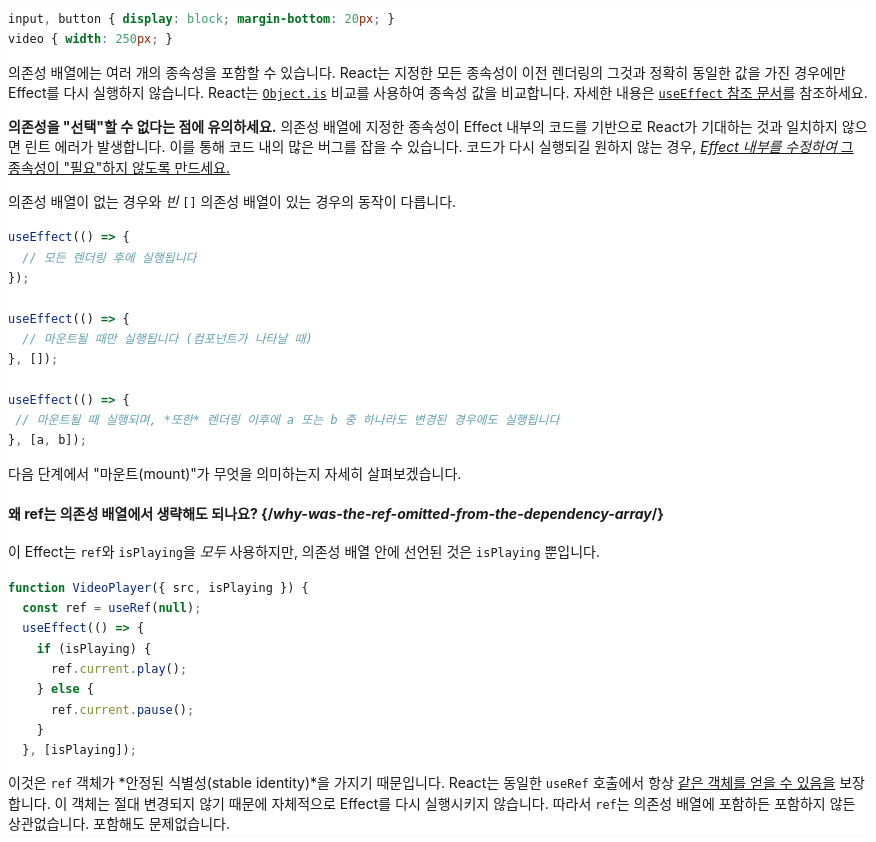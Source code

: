 ```css
input, button { display: block; margin-bottom: 20px; }
video { width: 250px; }
```

</Sandpack>

의존성 배열에는 여러 개의 종속성을 포함할 수 있습니다. React는 지정한 모든 종속성이 이전 렌더링의 그것과 정확히 동일한 값을 가진 경우에만 Effect를 다시 실행하지 않습니다. React는 [`Object.is`](https://developer.mozilla.org/en-US/docs/Web/JavaScript/Reference/Global_Objects/Object/is) 비교를 사용하여 종속성 값을 비교합니다. 자세한 내용은 [`useEffect` 참조 문서](/reference/react/useEffect#reference)를 참조하세요.

**의존성을 "선택"할 수 없다는 점에 유의하세요.** 의존성 배열에 지정한 종속성이 Effect 내부의 코드를 기반으로 React가 기대하는 것과 일치하지 않으면 린트 에러가 발생합니다. 이를 통해 코드 내의 많은 버그를 잡을 수 있습니다. 코드가 다시 실행되길 원하지 않는 경우, [*Effect 내부를 수정하여* 그 종속성이 "필요"하지 않도록 만드세요.](/learn/lifecycle-of-reactive-effects#what-to-do-when-you-dont-want-to-re-synchronize)

<Pitfall>

의존성 배열이 없는 경우와 *빈* `[]` 의존성 배열이 있는 경우의 동작이 다릅니다.

```js {3,7,11}
useEffect(() => {
  // 모든 렌더링 후에 실행됩니다
});

useEffect(() => {
  // 마운트될 때만 실행됩니다 (컴포넌트가 나타날 때)
}, []);

useEffect(() => {
 // 마운트될 때 실행되며, *또한* 렌더링 이후에 a 또는 b 중 하나라도 변경된 경우에도 실행됩니다
}, [a, b]);
```

다음 단계에서 "마운트(mount)"가 무엇을 의미하는지 자세히 살펴보겠습니다.

</Pitfall>

<DeepDive>

#### 왜 ref는 의존성 배열에서 생략해도 되나요? {/*why-was-the-ref-omitted-from-the-dependency-array*/}

이 Effect는 `ref`와 `isPlaying`을 _모두_ 사용하지만, 의존성 배열 안에 선언된 것은 `isPlaying` 뿐입니다.

```js {9}
function VideoPlayer({ src, isPlaying }) {
  const ref = useRef(null);
  useEffect(() => {
    if (isPlaying) {
      ref.current.play();
    } else {
      ref.current.pause();
    }
  }, [isPlaying]);
```

이것은 `ref` 객체가 *안정된 식별성(stable identity)*을 가지기 때문입니다. React는 동일한 `useRef` 호출에서 항상 [같은 객체를 얻을 수 있음을](/reference/react/useRef#returns) 보장합니다. 이 객체는 절대 변경되지 않기 때문에 자체적으로 Effect를 다시 실행시키지 않습니다. 따라서 `ref`는 의존성 배열에 포함하든 포함하지 않든 상관없습니다. 포함해도 문제없습니다.
